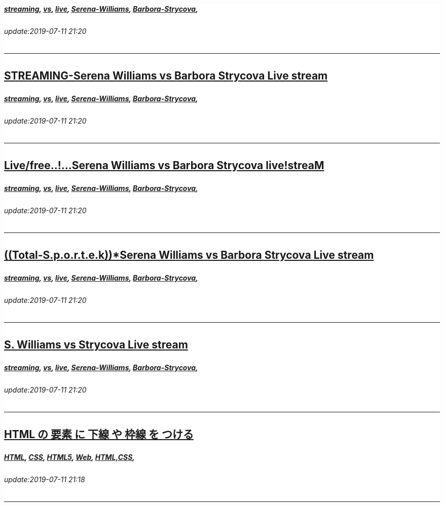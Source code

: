 ##### [streaming](https://qiita.com/tags/streaming), [vs](https://qiita.com/tags/vs), [live](https://qiita.com/tags/live), [Serena-Williams](https://qiita.com/tags/Serena-Williams), [Barbora-Strycova](https://qiita.com/tags/Barbora-Strycova), 
###### update:2019-07-11 21:20
---
## [STREAMING-Serena Williams vs Barbora Strycova Live stream](https://qiita.com/Williams-vs-Strycova-live/items/c6dd48ca632e97eaceff)
##### [streaming](https://qiita.com/tags/streaming), [vs](https://qiita.com/tags/vs), [live](https://qiita.com/tags/live), [Serena-Williams](https://qiita.com/tags/Serena-Williams), [Barbora-Strycova](https://qiita.com/tags/Barbora-Strycova), 
###### update:2019-07-11 21:20
---
## [Live/free..!...Serena Williams vs Barbora Strycova live!streaM](https://qiita.com/Williams-vs-Strycova-live/items/6371845b92a9692a11ad)
##### [streaming](https://qiita.com/tags/streaming), [vs](https://qiita.com/tags/vs), [live](https://qiita.com/tags/live), [Serena-Williams](https://qiita.com/tags/Serena-Williams), [Barbora-Strycova](https://qiita.com/tags/Barbora-Strycova), 
###### update:2019-07-11 21:20
---
## [((Total-S.p.o.r.t.e.k))*Serena Williams vs Barbora Strycova Live stream](https://qiita.com/Williams-vs-Strycova-live/items/e8908992ecf86fcf74bb)
##### [streaming](https://qiita.com/tags/streaming), [vs](https://qiita.com/tags/vs), [live](https://qiita.com/tags/live), [Serena-Williams](https://qiita.com/tags/Serena-Williams), [Barbora-Strycova](https://qiita.com/tags/Barbora-Strycova), 
###### update:2019-07-11 21:20
---
## [S. Williams vs Strycova Live stream](https://qiita.com/Williams-vs-Strycova-live/items/d913458ee1bc30b2eeed)
##### [streaming](https://qiita.com/tags/streaming), [vs](https://qiita.com/tags/vs), [live](https://qiita.com/tags/live), [Serena-Williams](https://qiita.com/tags/Serena-Williams), [Barbora-Strycova](https://qiita.com/tags/Barbora-Strycova), 
###### update:2019-07-11 21:20
---
## [HTML の 要素 に 下線 や 枠線 を つける](https://qiita.com/miriwo/items/e4912fc08bbd345edd03)
##### [HTML](https://qiita.com/tags/HTML), [CSS](https://qiita.com/tags/CSS), [HTML5](https://qiita.com/tags/HTML5), [Web](https://qiita.com/tags/Web), [HTML,CSS](https://qiita.com/tags/HTML,CSS), 
###### update:2019-07-11 21:18
---